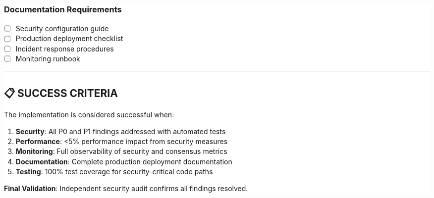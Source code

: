 ### **Documentation Requirements**
- [ ] Security configuration guide
- [ ] Production deployment checklist
- [ ] Incident response procedures
- [ ] Monitoring runbook

---

## 📋 **SUCCESS CRITERIA**

The implementation is considered successful when:

1. **Security**: All P0 and P1 findings addressed with automated tests
2. **Performance**: <5% performance impact from security measures
3. **Monitoring**: Full observability of security and consensus metrics
4. **Documentation**: Complete production deployment documentation
5. **Testing**: 100% test coverage for security-critical code paths

**Final Validation**: Independent security audit confirms all findings resolved.